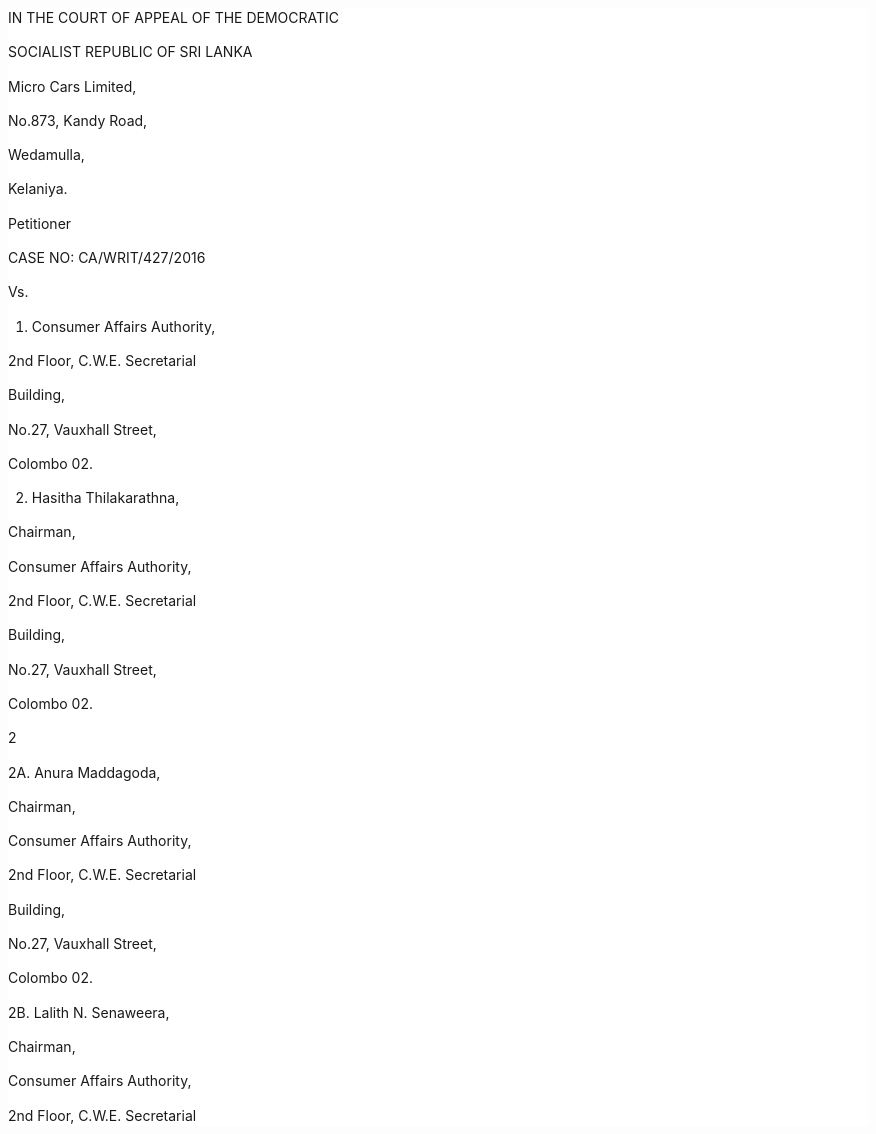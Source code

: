 IN THE COURT OF APPEAL OF THE DEMOCRATIC

SOCIALIST REPUBLIC OF SRI LANKA

Micro Cars Limited,

No.873, Kandy Road,

Wedamulla,

Kelaniya.

Petitioner

CASE NO: CA/WRIT/427/2016

Vs.

1. Consumer Affairs Authority,

2nd Floor, C.W.E. Secretarial

Building,

No.27, Vauxhall Street,

Colombo 02.

2. Hasitha Thilakarathna,

Chairman,

Consumer Affairs Authority,

2nd Floor, C.W.E. Secretarial

Building,

No.27, Vauxhall Street,

Colombo 02.

2

2A. Anura Maddagoda,

Chairman,

Consumer Affairs Authority,

2nd Floor, C.W.E. Secretarial

Building,

No.27, Vauxhall Street,

Colombo 02.

2B. Lalith N. Senaweera,

Chairman,

Consumer Affairs Authority,

2nd Floor, C.W.E. Secretarial
